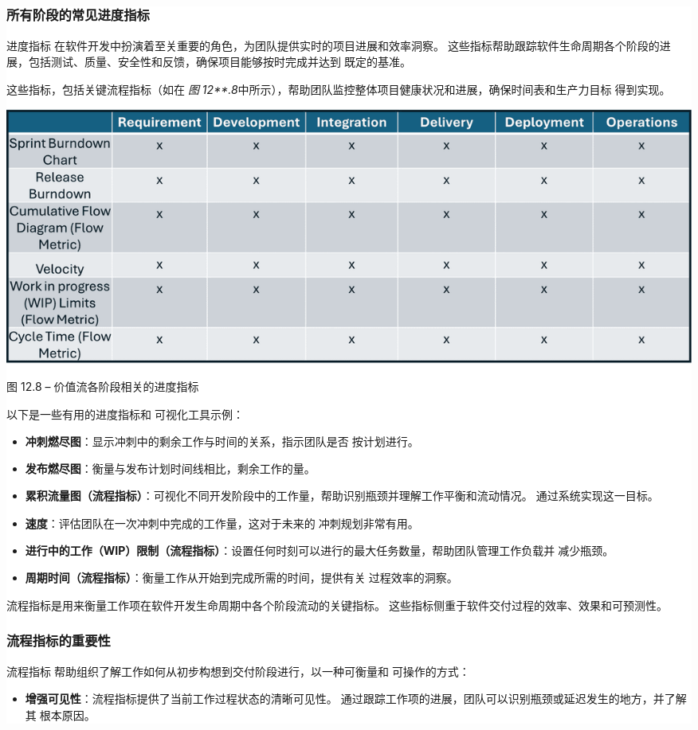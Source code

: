 ### <st c="18551">所有阶段的常见进度指标</st>

<st c="18593">进度指标</st> <st c="18611">在软件开发中扮演着至关重要的角色，为团队提供实时的项目进展和效率洞察。</st> <st c="18748">这些指标帮助跟踪软件生命周期各个阶段的进展，包括测试、质量、安全性和反馈，确保项目能够按时完成并达到</st> <st c="18926">既定的基准。</st>

<st c="18941">这些指标，包括关键流程指标（如在</st> *<st c="18997">图 12</st>**<st c="19006">.8</st>*<st c="19008">中所示），帮助团队监控整体项目健康状况和进展，确保时间表和生产力目标</st> <st c="19115">得到实现。</st>

![图 12.8 – 价值流各阶段相关的进度指标](img/B21936_12_8.jpg)

<st c="19428">图 12.8 – 价值流各阶段相关的进度指标</st>

<st c="19501">以下是一些有用的进度指标和</st> <st c="19519">可视化工具示例：</st>

+   **<st c="19584">冲刺燃尽图</st>**<st c="19606">：显示冲刺中的剩余工作与时间的关系，指示团队是否</st> <st c="19692">按计划进行。</st>

+   **<st c="19701">发布燃尽图</st>**<st c="19718">：衡量与发布计划时间线相比，剩余工作的量。</st>

+   **<st c="19796">累积流量图（流程指标）</st>**<st c="19834">：可视化不同开发阶段中的工作量，帮助识别瓶颈并理解工作平衡和流动情况。</st> <st c="19982">通过系统实现这一目标。</st>

+   **<st c="19991">速度</st>**<st c="20000">：评估团队在一次冲刺中完成的工作量，这对于未来的</st> <st c="20092">冲刺规划非常有用。</st>

+   **<st c="20108">进行中的工作（WIP）限制（流程指标）</st>**<st c="20152">：设置任何时刻可以进行的最大任务数量，帮助团队管理工作负载并</st> <st c="20263">减少瓶颈。</st>

+   **<st c="20282">周期时间（流程指标）</st>**<st c="20307">：衡量工作从开始到完成所需的时间，提供有关</st> <st c="20400">过程效率的洞察。</st>

<st c="20419">流程指标是用来衡量工作项在软件开发生命周期中各个阶段流动的关键指标。</st> <st c="20516">这些指标侧重于软件交付过程的效率、效果和可预测性。</st>

### <st c="20668">流程指标的重要性</st>

<st c="20699">流程指标</st> <st c="20713">帮助组织了解工作如何从初步构想到交付阶段进行，以一种可衡量和</st> <st c="20814">可操作的方式：</st>

+   **<st c="20829">增强可见性</st>**<st c="20850">：流程指标提供了当前工作过程状态的清晰可见性。</st> <st c="20933">通过跟踪工作项的进展，团队可以识别瓶颈或延迟发生的地方，并了解其</st> <st c="21050">根本原因。</st>
